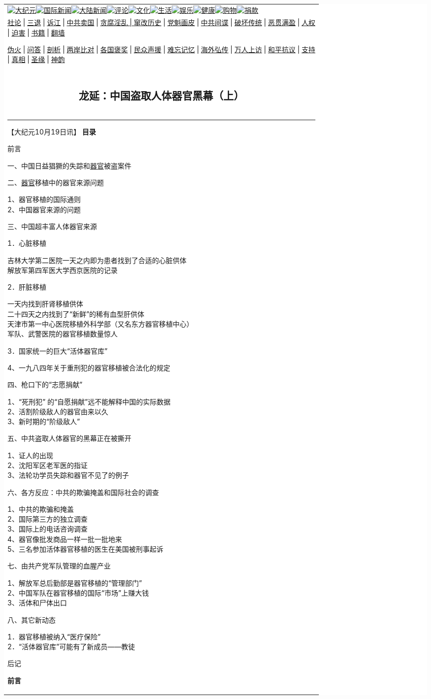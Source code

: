 <a name="1" id="1" target="_blank"></a><span id="1"></span>
<table border="0"><tr><td colspan="2" VALIGN=TOP><a href="https://github.com/asdfghy6/djy/blob/master/gb/nsc413.md#1"><img src="https://raw.githubusercontent.com/asdfghy6/1/master/t/djy/1.jpg" title="大纪元"></a><a href="https://github.com/asdfghy6/djy/blob/master/gb/n24hr.md#1"><img src="https://raw.githubusercontent.com/asdfghy6/1/master/t/djy/3.jpg" title="国际新闻"></a><a href="https://github.com/asdfghy6/djy/blob/master/gb/nsc413.md#1"><img src="https://raw.githubusercontent.com/asdfghy6/1/master/t/djy/4.jpg" title="大陆新闻"></a><a href="https://github.com/asdfghy6/djy/blob/master/gb/news392.md#1"><img src="https://raw.githubusercontent.com/asdfghy6/1/master/t/djy/5.jpg" title="评论"></a><a href="https://github.com/asdfghy6/djy/blob/master/gb/news2007.md#1"><img src="https://raw.githubusercontent.com/asdfghy6/1/master/t/djy/6.jpg" title="文化"></a><a href="https://github.com/asdfghy6/djy/blob/master/gb/news2008.md#1"><img src="https://raw.githubusercontent.com/asdfghy6/1/master/t/djy/7.jpg" title="生活"></a><a href="https://github.com/asdfghy6/djy/blob/master/gb/ncyule.md#1"><img src="https://raw.githubusercontent.com/asdfghy6/1/master/t/djy/8.jpg" title="娱乐"></a><a href="https://github.com/asdfghy6/djy/blob/master/gb/nsc1002.md#1"><img src="https://raw.githubusercontent.com/asdfghy6/1/master/t/djy/9.jpg" title="健康"><a href="https://www.youlucky.com"><img src="https://raw.githubusercontent.com/asdfghy6/1/master/t/djy/10.jpg" title="购物"></a><a href="https://www.supportepoch.org/donation?utm_medium=epochtimes&utm_source=referral&utm_campaign=donate_button_djyhomepage"><img src="https://raw.githubusercontent.com/asdfghy6/1/master/t/djy/12.jpg" title="捐款"></a></td></tr>
<tr><td colspan="2" VALIGN=TOP><a target="_blank" href="https://git.io/fjCRf">社论</a> | <a target="_blank" href="https://github.com/asdfghy6/djy/blob/master/gb/nf5657.md#1">三退</a> | <a target="_blank" href="https://github.com/asdfghy6/djy/blob/master/gb/nf6123.md#1">诉江</a> | <a target="_blank" href="https://github.com/asdfghy6/djy/blob/master/gb/nf1176117.md#1">中共卖国</a> | <a target="_blank" href="https://github.com/asdfghy6/djy/blob/master/gb/nf5773.md#1">贪腐淫乱 | <a target="_blank" href="https://github.com/asdfghy6/djy/blob/master/gb/nf1176115.md#1">窜改历史</a> | <a target="_blank" href="https://github.com/asdfghy6/djy/blob/master/gb/nf1176107.md#1">党魁画皮</a> | <a target="_blank" href="https://github.com/asdfghy6/djy/blob/master/gb/nf1320400.md#1">中共间谍</a> | <a target="_blank" href="https://github.com/asdfghy6/djy/blob/master/gb/nf1176114.md#1">破坏传统</a> | <a target="_blank" href="https://github.com/asdfghy6/djy/blob/master/gb/nf5287.md#1">恶贯满盈</a> | <a target="_blank" href="https://github.com/asdfghy6/djy/blob/master/gb/ncid278.md#1">人权</a> | <a target="_blank" href="https://github.com/asdfghy6/djy/blob/master/gb/nf1176111.md#1">迫害</a> | <a target="_blank" href="https://github.com/asdfghy6/djy/blob/master/gb/nf1235328.md#1">书籍</a> | <a target="_blank" href="https://github.com/asdfghy6/fq/blob/master/README.md?zsrh#1">翻墙</a></p><p><a target="_blank" href="https://github.com/asdfghy6/djy/blob/master/gb/nf5562.md#1">伪火</a> | <a target="_blank" href="https://github.com/asdfghy6/djy/blob/master/gb/nf4378.md#1">问答</a> | <a target="_blank" href="https://github.com/asdfghy6/djy/blob/master/gb/nf5792.md#1">剖析</a> | <a target="_blank" href="https://github.com/asdfghy6/djy/blob/master/gb/nf5735.md#1">两岸比对</a> | <a target="_blank" href="https://github.com/asdfghy6/djy/blob/master/gb/nf6119.md#1">各国褒奖</a> | <a target="_blank" href="https://github.com/asdfghy6/djy/blob/master/gb/nf6120.md#1">民众声援</a> | <a target="_blank" href="https://github.com/asdfghy6/djy/blob/master/gb/nf1188594.md#1">难忘记忆</a> | <a target="_blank" href="https://github.com/asdfghy6/djy/blob/master/gb/nf3180.md#1">海外弘传</a> | <a target="_blank" href="https://github.com/asdfghy6/djy/blob/master/gb/nf5410.md#1">万人上访</a> | <a target="_blank" href="https://github.com/asdfghy6/ntdtv/blob/master/gb/prog1530_1.md#1">和平抗议</a> | <a target="_blank" href="https://github.com/asdfghy6/djy/blob/master/gb/nf4386.md#1">支持</a> | <a target="_blank" href="https://github.com/asdfghy6/djy/blob/master/gb/nf4389.md#1">真相</a> | <a target="_blank" href="https://github.com/asdfghy6/djy/blob/master/gb/nf5790.md#1">圣缘</a> | <a target="_blank" href="https://github.com/asdfghy6/djy/blob/master/gb/nf4786.md#1">神韵</a></td></tr>
<tr><td VALIGN=TOP width="626"><h2 align=center>龙延：中国盗取人体器官黑幕（上）</h2>

<h6></h6>
<hr>
<p>【大纪元10月19日讯】<B> 目录</B></p>
<p>前言</p>
<p>一、中国日益猖獗的失踪和<a href="https://github.com/asdfghy6/djy/blob/master/gb/tag/%E5%99%A8%E5%AE%98.md">器官</a>被盗案件</p>
<p>二、<a href="https://github.com/asdfghy6/djy/blob/master/gb/tag/%E5%99%A8%E5%AE%98.md">器官</a>移植中的器官来源问题</p>
<p>1、器官移植的国际通则<br />2、中国器官来源的问题</p>
<p>三、中国超丰富人体器官来源</p>
<p>1．心脏移植</p>
<p>吉林大学第二医院一天之内即为患者找到了合适的心脏供体<br />解放军第四军医大学西京医院的记录</p>
<p>2．肝脏移植</p>
<p>一天内找到肝肾移植供体<br />二十四天之内找到了“新鲜”的稀有血型肝供体<br />天津市第一中心医院移植外科学部（又名东方器官移植中心）<br />军队、武警医院的器官移植数量惊人</p>
<p>3．国家统一的巨大“活体器官库”</p>
<p>4、一九八四年关于重刑犯的器官移植被合法化的规定</p>
<p>四、枪口下的“志愿捐献”</p>
<p>1、“死刑犯” 的“自愿捐献”远不能解释中国的实际数据<br />2、活割阶级敌人的器官由来以久<br />3、新时期的“阶级敌人”</p>
<p>五、中共盗取人体器官的黑幕正在被撕开</p>
<p>1、证人的出现<br />2、沈阳军区老军医的指证<br />3、法轮功学员失踪和器官不见了的例子</p>
<p>六、各方反应：中共的欺骗掩盖和国际社会的调查</p>
<p>1、中共的欺骗和掩盖<br />2、国际第三方的独立调查<br />3、国际上的电话咨询调查<br />4、器官像批发商品一样一批一批地来<br />5、三名参加活体器官移植的医生在美国被刑事起诉</p>
<p>七、由共产党军队管理的血腥产业</p>
<p>1、解放军总后勤部是器官移植的“管理部门”<br />2、中国军队在器官移植的国际“市场”上赚大钱<br />3、活体和尸体出口</p>
<p>八、其它新动态</p>
<p>1．器官移植被纳入“医疗保险”<br />2．“活体器官库”可能有了新成员——教徒</p>
<p>后记</p>
<p><B> 前言</B></p>